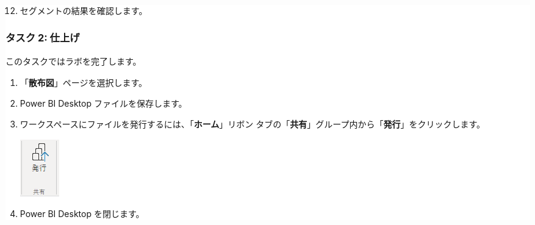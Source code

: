 12. セグメントの結果を確認します。

### **タスク 2: 仕上げ**

このタスクではラボを完了します。

1. 「**散布図**」ページを選択します。

2. Power BI Desktop ファイルを保存します。

3. ワークスペースにファイルを発行するには、「**ホーム**」リボン タブの「**共有**」グループ内から「**発行**」をクリックします。

	![画像 23](Linked_image_Files/10-perform-data-analysis-in-power-bi-desktop_image46.png)

4.  Power BI Desktop を閉じます。
